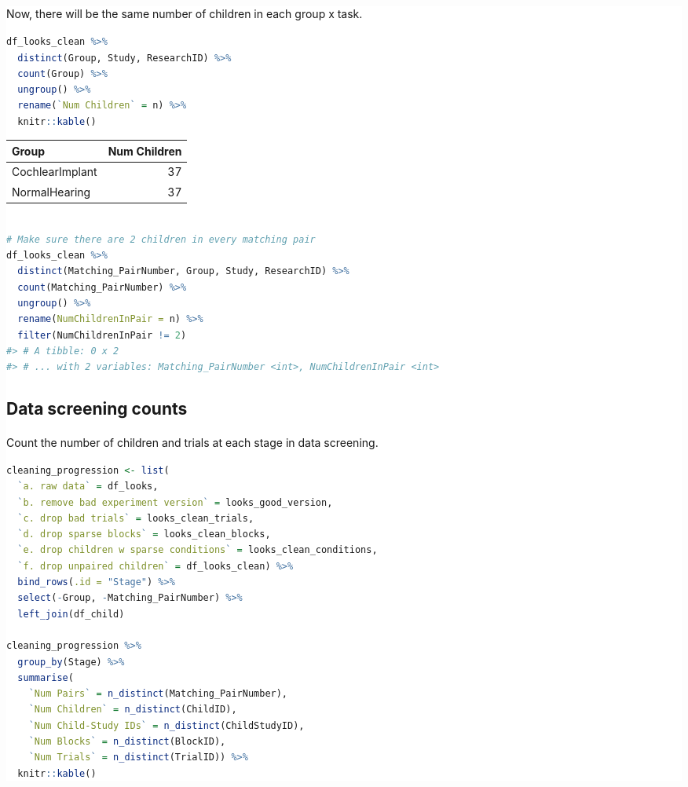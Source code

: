 Now, there will be the same number of children in each group x task.

``` r
df_looks_clean %>% 
  distinct(Group, Study, ResearchID) %>% 
  count(Group) %>% 
  ungroup() %>% 
  rename(`Num Children` = n) %>% 
  knitr::kable()
```

| Group           |  Num Children|
|:----------------|-------------:|
| CochlearImplant |            37|
| NormalHearing   |            37|

``` r

# Make sure there are 2 children in every matching pair
df_looks_clean %>% 
  distinct(Matching_PairNumber, Group, Study, ResearchID) %>% 
  count(Matching_PairNumber) %>% 
  ungroup() %>% 
  rename(NumChildrenInPair = n) %>% 
  filter(NumChildrenInPair != 2)
#> # A tibble: 0 x 2
#> # ... with 2 variables: Matching_PairNumber <int>, NumChildrenInPair <int>
```

Data screening counts
---------------------

Count the number of children and trials at each stage in data screening.

``` r
cleaning_progression <- list(
  `a. raw data` = df_looks,
  `b. remove bad experiment version` = looks_good_version,
  `c. drop bad trials` = looks_clean_trials, 
  `d. drop sparse blocks` = looks_clean_blocks,
  `e. drop children w sparse conditions` = looks_clean_conditions,
  `f. drop unpaired children` = df_looks_clean) %>% 
  bind_rows(.id = "Stage") %>% 
  select(-Group, -Matching_PairNumber) %>% 
  left_join(df_child) 

cleaning_progression %>% 
  group_by(Stage) %>% 
  summarise(
    `Num Pairs` = n_distinct(Matching_PairNumber),
    `Num Children` = n_distinct(ChildID),
    `Num Child-Study IDs` = n_distinct(ChildStudyID),
    `Num Blocks` = n_distinct(BlockID),
    `Num Trials` = n_distinct(TrialID)) %>% 
  knitr::kable()
```
